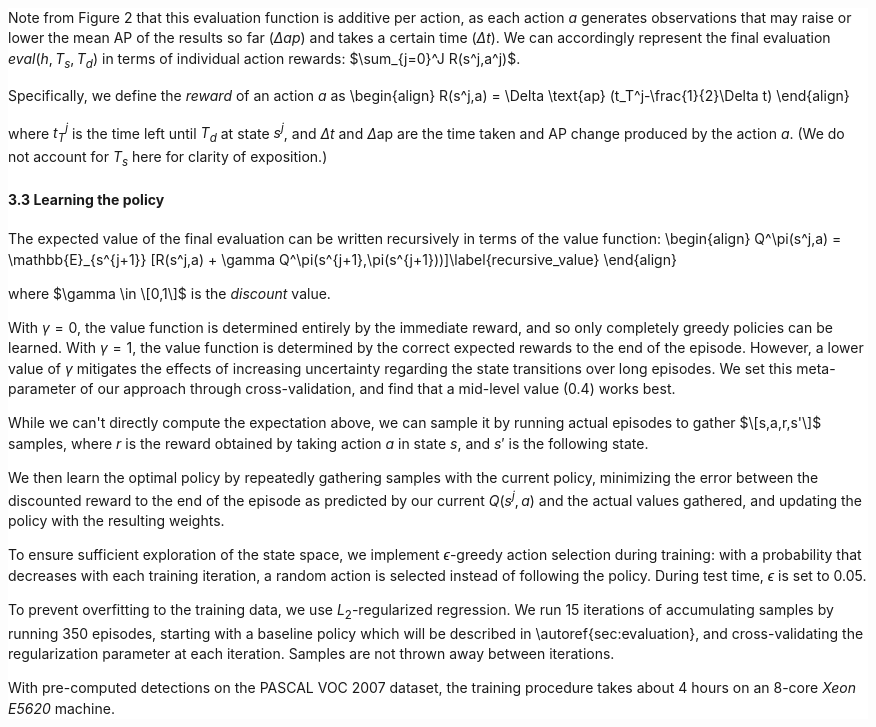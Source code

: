 Note from Figure 2 that this evaluation function is additive per action, as each action $a$ generates observations that may raise or lower the mean AP of the results so far ($\Delta ap$) and takes a certain time ($\Delta t$).
We can accordingly represent the final evaluation $eval(h,T_s,T_d)$ in terms of individual action rewards: $\sum_{j=0}^J R(s^j,a^j)$.

Specifically, we define the *reward* of an action $a$ as
\begin{align}
R(s^j,a) = \Delta \text{ap} (t_T^j-\frac{1}{2}\Delta t)
\end{align}

where $t_T^j$ is the time left until $T_d$ at state $s^j$, and $\Delta t$ and $\Delta \text{ap}$ are the time taken and AP change produced by the action $a$.
(We do not account for $T_s$ here for clarity of exposition.)

#### 3.3 Learning the policy
The expected value of the final evaluation can be written recursively in terms of the value function:
\begin{align}
Q^\pi(s^j,a) = \mathbb{E}_{s^{j+1}} \[R(s^j,a) + \gamma Q^\pi(s^{j+1},\pi(s^{j+1}))\]\label{recursive_value}
\end{align}

where $\gamma \in \[0,1\]$ is the *discount* value.

With $\gamma=0$, the value function is determined entirely by the immediate reward, and so only completely greedy policies can be learned.
With $\gamma=1$, the value function is determined by the correct expected rewards to the end of the episode.
However, a lower value of $\gamma$ mitigates the effects of increasing uncertainty regarding the state transitions over long episodes.
We set this meta-parameter of our approach through cross-validation, and find that a mid-level value ($0.4$) works best.

While we can't directly compute the expectation above, we can sample it by running actual episodes to gather $\[s,a,r,s'\]$ samples, where $r$ is the reward obtained by taking action $a$ in state $s$, and $s'$ is the following state.

We then learn the optimal policy by repeatedly gathering samples with the current policy, minimizing the error between the discounted reward to the end of the episode as predicted by our current $Q(s^j,a)$ and the actual values gathered, and updating the policy with the resulting weights.

To ensure sufficient exploration of the state space, we implement $\epsilon$-greedy action selection during training: with a probability that decreases with each training iteration, a random action is selected instead of following the policy.
During test time, $\epsilon$ is set to $0.05$.

To prevent overfitting to the training data, we use $L_2$-regularized regression.
We run $15$ iterations of accumulating samples by running $350$ episodes, starting with a baseline policy which will be described in \autoref{sec:evaluation}, and cross-validating the regularization parameter at each iteration.
Samples are not thrown away between iterations.

With pre-computed detections on the PASCAL VOC 2007 dataset, the training procedure takes about $4$ hours on an $8$-core *Xeon E5620* machine.
